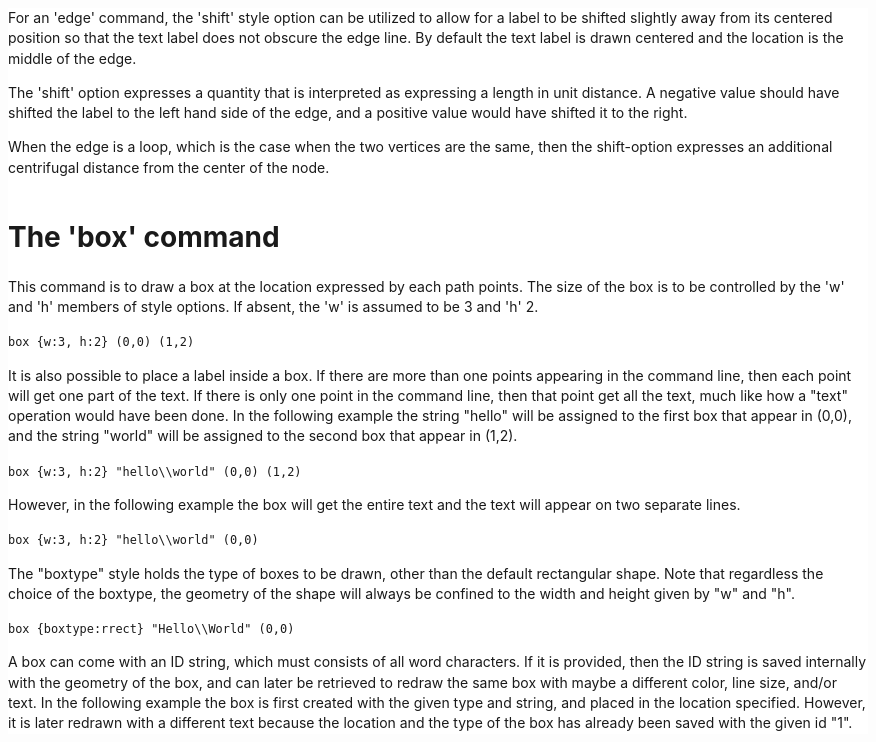 For an 'edge' command, the 'shift' style option can be utilized to allow for
a label to be shifted slightly away from its centered position so that
the text label does not obscure the edge line. By default the text label 
is drawn centered and the location is the middle of the edge.

The 'shift' option expresses a quantity that is interpreted as expressing
a length in unit distance. A negative value should have shifted the label
to the left hand side of the edge, and a positive value would have shifted
it to the right.

When the edge is a loop, which is the case when the two vertices are
the same, then the shift-option expresses an additional centrifugal
distance from the center of the node.



# The 'box' command

This command is to draw a box at the location expressed by each path points.
The size of the box is to be controlled by the 'w' and 'h' members of style
options. If absent, the 'w' is assumed to be 3 and 'h' 2.
  
    box {w:3, h:2} (0,0) (1,2)  
    
It is also possible to place a label inside a box. If there are more than one
points appearing in the command line, then each point will get one part of the
text. If there is only one point in the command line, then that point get all
the text, much like how a "text" operation would have been done. In the
following example the string "hello" will be assigned to the first box that
appear in (0,0), and the string "world" will be assigned to the second box that
appear in (1,2).

    box {w:3, h:2} "hello\\world" (0,0) (1,2) 

However, in the following example the box will get the
entire text and the text will appear on two separate lines.

    box {w:3, h:2} "hello\\world" (0,0) 
    
The "boxtype" style holds the type of boxes to be drawn,
other than the default rectangular shape.  Note that
regardless the choice of the boxtype, the geometry of the
shape will always be confined to the width and height given
by "w" and "h".

    box {boxtype:rrect} "Hello\\World" (0,0)

A box can come with an ID string, which must consists of all
word characters. If it is provided, then the ID string is
saved internally with the geometry of the box, and can later
be retrieved to redraw the same box with maybe a different
color, line size, and/or text.  In the following example the
box is first created with the given type and string, and 
placed in the location specified. However, it is later
redrawn with a different text because the location and
the type of the box has already been saved with the given
id "1".

